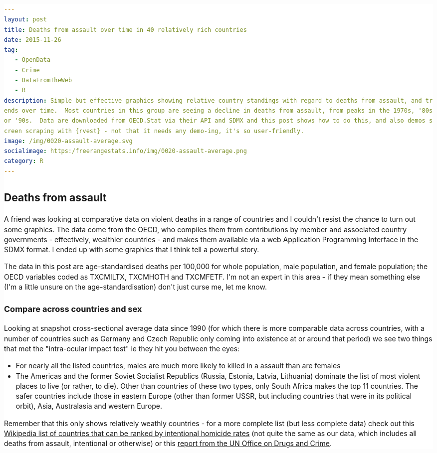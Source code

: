 ```yaml
---
layout: post
title: Deaths from assault over time in 40 relatively rich countries
date: 2015-11-26
tag: 
   - OpenData
   - Crime
   - DataFromTheWeb
   - R
description: Simple but effective graphics showing relative country standings with regard to deaths from assault, and trends over time.  Most countries in this group are seeing a decline in deaths from assault, from peaks in the 1970s, '80s or '90s.  Data are downloaded from OECD.Stat via their API and SDMX and this post shows how to do this, and also demos screen scraping with {rvest} - not that it needs any demo-ing, it's so user-friendly.
image: /img/0020-assault-average.svg
socialimage: https:/freerangestats.info/img/0020-assault-average.png
category: R
---
```

## Deaths from assault
A friend was looking at comparative data on violent deaths in a range of countries and I couldn't resist the chance to turn out some graphics.  The data come from the [OECD](http://stats.oecd.org/), who compiles them from contributions by member and associated country governments - effectively, wealthier countries - and makes them available via a web Application Programming Interface in the SDMX format.  I ended up with some graphics that I think tell a powerful story.

The data in this post are age-standardised deaths per 100,000 for whole population, male population, and female population; the OECD variables coded as TXCMILTX, TXCMHOTH and TXCMFETF.  I'm not an expert in this area - if they mean something else (I'm a little unsure on the age-standardisation) don't just curse me, let me know.

### Compare across countries and sex
Looking at snapshot cross-sectional average data since 1990 (for which there is more comparable data across countries, with a number of countries such as Germany and Czech Republic only coming into existence at or around that period) we see two things that met the "intra-ocular impact test" ie they hit you between the eyes:

* For nearly all the listed countries, males are much more likely to killed in a assault than are females
* The Americas and the former Soviet Socialist Republics (Russia, Estonia, Latvia, Lithuania) dominate the list of most violent places to live (or rather, to die).  Other than countries of these two types, only South Africa makes the top 11 countries.  The safer countries include those in eastern Europe (other than former USSR, but including countries that were in its political orbit), Asia, Australasia and western Europe.

Remember that this only shows relatively weathly countries - for a more complete list (but less complete data) check out this [Wikipedia list of countries that can be ranked by intentional homicide rates](https://en.wikipedia.org/wiki/List_of_countries_by_intentional_homicide_rate) (not quite the same as our data, which includes all deaths from assault, intentional or otherwise) or this [report from the UN Office on Drugs and Crime](https://www.unodc.org/documents/data-and-analysis/Crime-statistics/International_Statistics_on_Crime_and_Justice.pdf).

